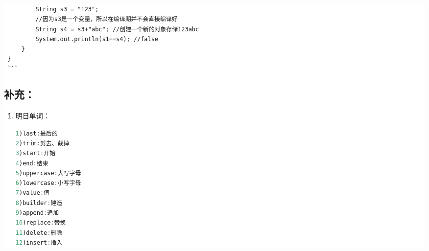              String s3 = "123";
             //因为s3是一个变量，所以在编译期并不会直接编译好
             String s4 = s3+"abc"; //创建一个新的对象存储123abc
             System.out.println(s1==s4); //false
         }
     }
     ```



## 补充：

1. 明日单词：

   ```java
   1)last:最后的
   2)trim:剪去、截掉
   3)start:开始
   4)end:结束
   5)uppercase:大写字母
   6)lowercase:小写字母
   7)value:值
   8)builder:建造
   9)append:追加
   10)replace:替换
   11)delete:删除
   12)insert:插入
   ```

   